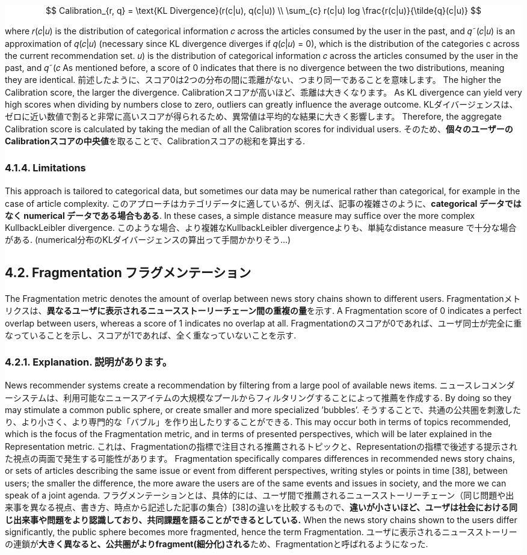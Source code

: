 $$
Calibration_{r, q} = \text{KL Divergence}(r(c|u), q(c|u))
\\
\sum_{c} r(c|u) log \frac{r(c|u)}{\tilde{q}(c|u)}
$$

where 𝑟(𝑐|𝑢) is the distribution of categorical information 𝑐 across the articles consumed by the user in the past, and 𝑞˜(𝑐|𝑢) is an approximation of 𝑞(𝑐|𝑢) (necessary since KL divergence diverges if 𝑞(𝑐|𝑢) = 0), which is the distribution of the categories c across the current recommendation set.
𝑢) is the distribution of categorical information 𝑐 across the articles consumed by the user in the past, and 𝑞˜(𝑐
As mentioned before, a score of 0 indicates that there is no divergence between the two distributions, meaning they are identical.
前述したように、スコア0は2つの分布の間に乖離がない、つまり同一であることを意味します。
The higher the Calibration score, the larger the divergence.
Calibrationスコアが高いほど、乖離は大きくなります。
As KL divergence can yield very high scores when dividing by numbers close to zero, outliers can greatly influence the average outcome.
KLダイバージェンスは、ゼロに近い数値で割ると非常に高いスコアが得られるため、異常値は平均的な結果に大きく影響します。
Therefore, the aggregate Calibration score is calculated by taking the median of all the Calibration scores for individual users.
そのため、**個々のユーザーのCalibrationスコアの中央値**を取ることで、Calibrationスコアの総和を算出する.

### 4.1.4. Limitations

This approach is tailored to categorical data, but sometimes our data may be numerical rather than categorical, for example in the case of article complexity.
このアプローチはカテゴリデータに適しているが、例えば、記事の複雑さのように、**categorical データではなく numerical データである場合もある**.
In these cases, a simple distance measure may suffice over the more complex KullbackLeibler divergence.
このような場合、より複雑なKullbackLeibler divergenceよりも、単純なdistance measure で十分な場合がある. (numerical分布のKLダイバージェンスの算出って手間かかりそう...)

## 4.2. Fragmentation フラグメンテーション

The Fragmentation metric denotes the amount of overlap between news story chains shown to different users.
Fragmentationメトリクスは、**異なるユーザに表示されるニュースストーリーチェーン間の重複の量**を示す.
A Fragmentation score of 0 indicates a perfect overlap between users, whereas a score of 1 indicates no overlap at all.
Fragmentationのスコアが0であれば、ユーザ同士が完全に重なっていることを示し、スコアが1であれば、全く重なっていないことを示す.

### 4.2.1. Explanation. 説明があります。

News recommender systems create a recommendation by filtering from a large pool of available news items.
ニュースレコメンダーシステムは、利用可能なニュースアイテムの大規模なプールからフィルタリングすることによって推薦を作成する.
By doing so they may stimulate a common public sphere, or create smaller and more specialized ’bubbles’.
そうすることで、共通の公共圏を刺激したり、より小さく、より専門的な「バブル」を作り出したりすることができる.
This may occur both in terms of topics recommended, which is the focus of the Fragmentation metric, and in terms of presented perspectives, which will be later explained in the Representation metric.
これは、Fragmentationの指標で注目される推薦されるトピックと、Representationの指標で後述する提示された視点の両面で発生する可能性があります。
Fragmentation specifically compares differences in recommended news story chains, or sets of articles describing the same issue or event from different perspectives, writing styles or points in time [38], between users; the smaller the difference, the more aware the users are of the same events and issues in society, and the more we can speak of a joint agenda.
フラグメンテーションとは、具体的には、ユーザ間で推薦されるニュースストーリーチェーン（同じ問題や出来事を異なる視点、書き方、時点から記述した記事の集合）[38]の違いを比較するもので、**違いが小さいほど、ユーザは社会における同じ出来事や問題をより認識しており、共同課題を語ることができるとしている.**
When the news story chains shown to the users differ significantly, the public sphere becomes more fragmented, hence the term Fragmentation.
ユーザに表示されるニュースストーリーの連鎖が**大きく異なると、公共圏がよりfragment(細分化)される**ため、Fragmentationと呼ばれるようになった.
